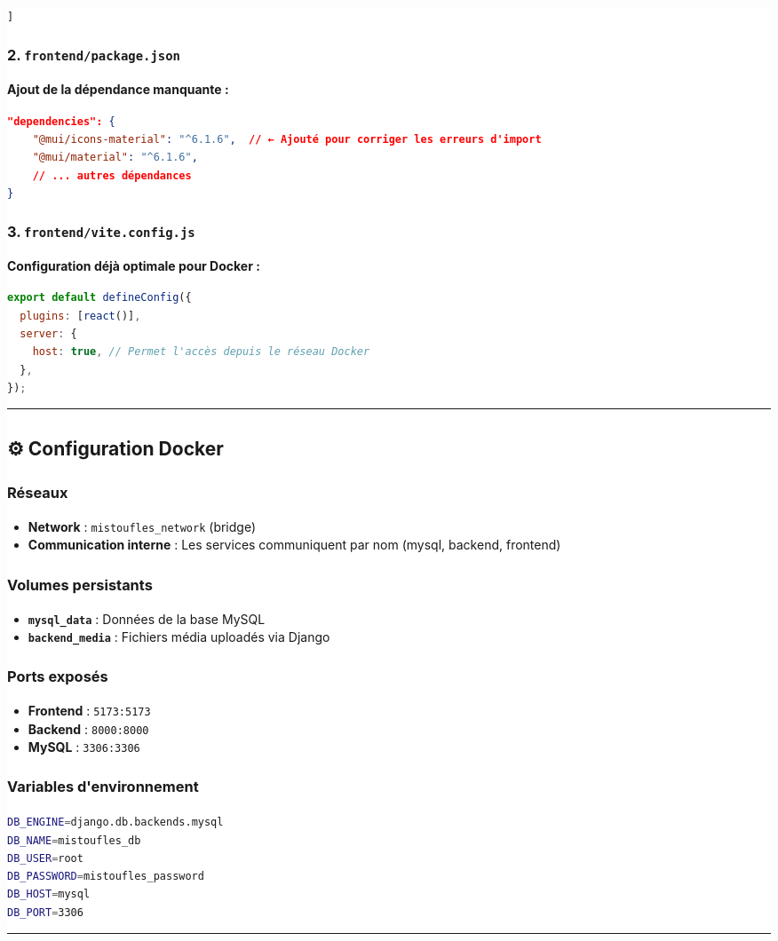 ```python
]
```

### 2. `frontend/package.json`

**Ajout de la dépendance manquante :**

```json
"dependencies": {
    "@mui/icons-material": "^6.1.6",  // ← Ajouté pour corriger les erreurs d'import
    "@mui/material": "^6.1.6",
    // ... autres dépendances
}
```

### 3. `frontend/vite.config.js`

**Configuration déjà optimale pour Docker :**

```javascript
export default defineConfig({
  plugins: [react()],
  server: {
    host: true, // Permet l'accès depuis le réseau Docker
  },
});
```

---

## ⚙️ Configuration Docker

### Réseaux

- **Network** : `mistoufles_network` (bridge)
- **Communication interne** : Les services communiquent par nom (mysql, backend, frontend)

### Volumes persistants

- **`mysql_data`** : Données de la base MySQL
- **`backend_media`** : Fichiers média uploadés via Django

### Ports exposés

- **Frontend** : `5173:5173`
- **Backend** : `8000:8000`
- **MySQL** : `3306:3306`

### Variables d'environnement

```bash
DB_ENGINE=django.db.backends.mysql
DB_NAME=mistoufles_db
DB_USER=root
DB_PASSWORD=mistoufles_password
DB_HOST=mysql
DB_PORT=3306
```

---